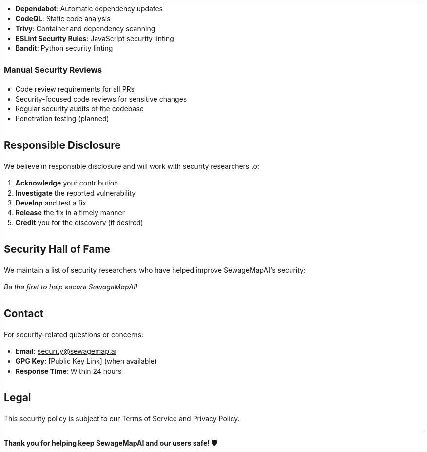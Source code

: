 - **Dependabot**: Automatic dependency updates
- **CodeQL**: Static code analysis
- **Trivy**: Container and dependency scanning
- **ESLint Security Rules**: JavaScript security linting
- **Bandit**: Python security linting

### Manual Security Reviews
- Code review requirements for all PRs
- Security-focused code reviews for sensitive changes
- Regular security audits of the codebase
- Penetration testing (planned)

## Responsible Disclosure

We believe in responsible disclosure and will work with security researchers to:

1. **Acknowledge** your contribution
2. **Investigate** the reported vulnerability
3. **Develop** and test a fix
4. **Release** the fix in a timely manner
5. **Credit** you for the discovery (if desired)

## Security Hall of Fame

We maintain a list of security researchers who have helped improve SewageMapAI's security:



*Be the first to help secure SewageMapAI!*

## Contact

For security-related questions or concerns:

- **Email**: security@sewagemap.ai
- **GPG Key**: [Public Key Link] (when available)
- **Response Time**: Within 24 hours

## Legal

This security policy is subject to our [Terms of Service](terms-of-service.md) and [Privacy Policy](privacy-policy.md).

---

**Thank you for helping keep SewageMapAI and our users safe! 🛡️**
